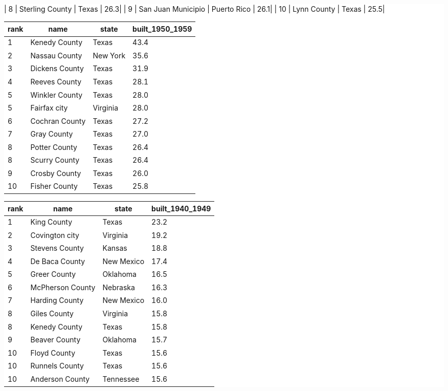 |    8 | Sterling County    | Texas       |            26.3|
|    9 | San Juan Municipio | Puerto Rico |            26.1|
|   10 | Lynn County        | Texas       |            25.5|

| rank |      name      |  state   | built_1950_1959 |
|------|----------------|----------|-----------------|
|    1 | Kenedy County  | Texas    |            43.4|
|    2 | Nassau County  | New York |            35.6|
|    3 | Dickens County | Texas    |            31.9|
|    4 | Reeves County  | Texas    |            28.1|
|    5 | Winkler County | Texas    |            28.0|
|    5 | Fairfax city   | Virginia |            28.0|
|    6 | Cochran County | Texas    |            27.2|
|    7 | Gray County    | Texas    |            27.0|
|    8 | Potter County  | Texas    |            26.4|
|    8 | Scurry County  | Texas    |            26.4|
|    9 | Crosby County  | Texas    |            26.0|
|   10 | Fisher County  | Texas    |            25.8|

| rank |       name       |   state    | built_1940_1949 |
|------|------------------|------------|-----------------|
|    1 | King County      | Texas      |            23.2|
|    2 | Covington city   | Virginia   |            19.2|
|    3 | Stevens County   | Kansas     |            18.8|
|    4 | De Baca County   | New Mexico |            17.4|
|    5 | Greer County     | Oklahoma   |            16.5|
|    6 | McPherson County | Nebraska   |            16.3|
|    7 | Harding County   | New Mexico |            16.0|
|    8 | Giles County     | Virginia   |            15.8|
|    8 | Kenedy County    | Texas      |            15.8|
|    9 | Beaver County    | Oklahoma   |            15.7|
|   10 | Floyd County     | Texas      |            15.6|
|   10 | Runnels County   | Texas      |            15.6|
|   10 | Anderson County  | Tennessee  |            15.6|

